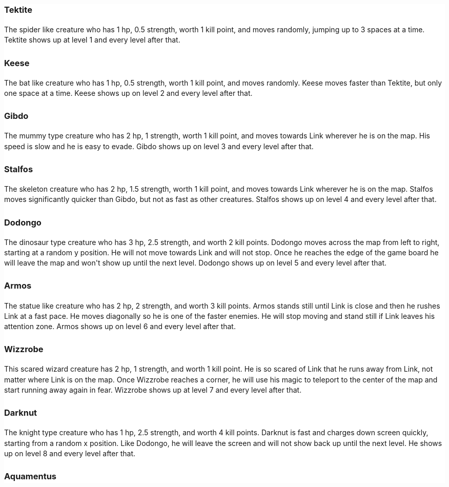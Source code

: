 ### Tektite

The spider like creature who has 1 hp, 0.5 strength, worth 1 kill point, and moves randomly, jumping up to 3 spaces at a time. Tektite shows up at level 1 and every level after that.

### Keese

The bat like creature who has 1 hp, 0.5 strength, worth 1 kill point, and moves randomly. Keese moves faster than Tektite, but only one space at a time. Keese shows up on level 2 and every level after that.

### Gibdo

The mummy type creature who has 2 hp, 1 strength, worth 1 kill point, and moves towards Link wherever he is on the map. His speed is slow and he is easy to evade. Gibdo shows up on level 3 and every level after that.

### Stalfos

The skeleton creature who has 2 hp, 1.5 strength, worth 1 kill point, and moves towards Link wherever he is on the map. Stalfos moves significantly quicker than Gibdo, but not as fast as other creatures. Stalfos shows up on level 4 and every level after that.

### Dodongo

The dinosaur type creature who has 3 hp, 2.5 strength, and worth 2 kill points. Dodongo moves across the map from left to right, starting at a random y position. He will not move towards Link and will not stop. Once he reaches the edge of the game board he will leave the map and won't show up until the next level. Dodongo shows up on level 5 and every level after that.

### Armos

The statue like creature who has 2 hp, 2 strength, and worth 3 kill points. Armos stands still until Link is close and then he rushes Link at a fast pace. He moves diagonally so he is one of the faster enemies. He will stop moving and stand still if Link leaves his attention zone. Armos shows up on level 6 and every level after that.

### Wizzrobe

This scared wizard creature has 2 hp, 1 strength, and worth 1 kill point. He is so scared of Link that he runs away from Link, not matter where Link is on the map. Once Wizzrobe reaches a corner, he will use his magic to teleport to the center of the map and start running away again in fear. Wizzrobe shows up at level 7 and every level after that.

### Darknut

The knight type creature who has 1 hp, 2.5 strength, and worth 4 kill points. Darknut is fast and charges down screen quickly, starting from a random x position. Like Dodongo, he will leave the screen and will not show back up until the next level. He shows up on level 8 and every level after that.

### Aquamentus
